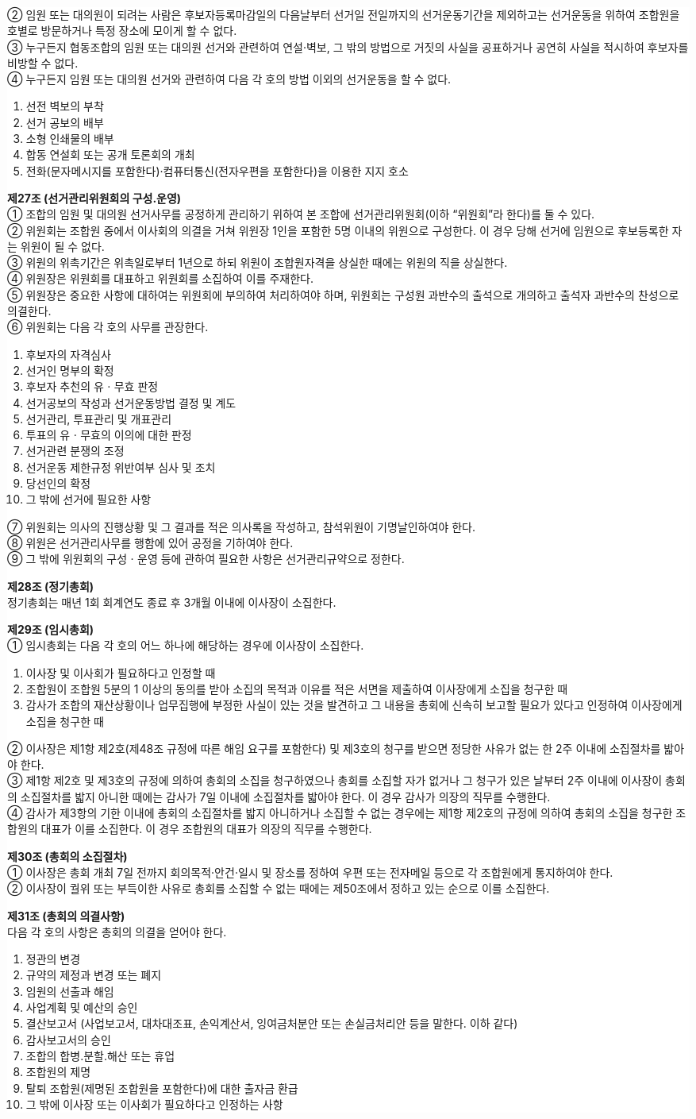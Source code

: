 ② 임원 또는 대의원이 되려는 사람은 후보자등록마감일의 다음날부터 선거일 전일까지의 선거운동기간을 제외하고는 선거운동을 위하여 조합원을 호별로 방문하거나 특정 장소에 모이게 할 수 없다.  
③ 누구든지 협동조합의 임원 또는 대의원 선거와 관련하여 연설·벽보, 그 밖의 방법으로 거짓의 사실을 공표하거나 공연히 사실을 적시하여 후보자를 비방할 수 없다.  
④ 누구든지 임원 또는 대의원 선거와 관련하여 다음 각 호의 방법 이외의 선거운동을 할 수 없다.  
1. 선전 벽보의 부착  
2. 선거 공보의 배부  
3. 소형 인쇄물의 배부  
4. 합동 연설회 또는 공개 토론회의 개최  
5. 전화(문자메시지를 포함한다)·컴퓨터통신(전자우편을 포함한다)을 이용한 지지 호소  

**제27조 (선거관리위원회의 구성․운영)**  
① 조합의 임원 및 대의원 선거사무를 공정하게 관리하기 위하여 본 조합에 선거관리위원회(이하 “위원회”라 한다)를 둘 수 있다.  
② 위원회는 조합원 중에서 이사회의 의결을 거쳐 위원장 1인을 포함한 5명 이내의 위원으로 구성한다. 이 경우 당해 선거에 임원으로 후보등록한 자는 위원이 될 수 없다.  
③ 위원의 위촉기간은 위촉일로부터 1년으로 하되 위원이 조합원자격을 상실한 때에는 위원의 직을 상실한다.  
④ 위원장은 위원회를 대표하고 위원회를 소집하여 이를 주재한다.  
⑤ 위원장은 중요한 사항에 대하여는 위원회에 부의하여 처리하여야 하며, 위원회는 구성원 과반수의 출석으로 개의하고 출석자 과반수의 찬성으로 의결한다.  
⑥ 위원회는 다음 각 호의 사무를 관장한다.  
1. 후보자의 자격심사  
2. 선거인 명부의 확정  
3. 후보자 추천의 유ㆍ무효 판정
4. 선거공보의 작성과 선거운동방법 결정 및 계도  
5. 선거관리, 투표관리 및 개표관리  
6. 투표의 유ㆍ무효의 이의에 대한 판정  
7. 선거관련 분쟁의 조정  
8. 선거운동 제한규정 위반여부 심사 및 조치  
9. 당선인의 확정  
10. 그 밖에 선거에 필요한 사항  

⑦ 위원회는 의사의 진행상황 및 그 결과를 적은 의사록을 작성하고, 참석위원이 기명날인하여야 한다.  
⑧ 위원은 선거관리사무를 행함에 있어 공정을 기하여야 한다.  
⑨ 그 밖에 위원회의 구성ㆍ운영 등에 관하여 필요한 사항은 선거관리규약으로 정한다.  

**제28조 (정기총회)**  
정기총회는 매년 1회 회계연도 종료 후 3개월 이내에 이사장이 소집한다.

**제29조 (임시총회)**  
① 임시총회는 다음 각 호의 어느 하나에 해당하는 경우에 이사장이 소집한다.  
1. 이사장 및 이사회가 필요하다고 인정할 때  
2. 조합원이 조합원 5분의 1 이상의 동의를 받아 소집의 목적과 이유를 적은 서면을 제출하여 이사장에게 소집을 청구한 때  
3. 감사가 조합의 재산상황이나 업무집행에 부정한 사실이 있는 것을 발견하고 그 내용을 총회에 신속히 보고할 필요가 있다고 인정하여 이사장에게 소집을 청구한 때  

② 이사장은 제1항 제2호(제48조 규정에 따른 해임 요구를 포함한다) 및 제3호의 청구를 받으면 정당한 사유가 없는 한 2주 이내에 소집절차를 밟아야 한다.  
③ 제1항 제2호 및 제3호의 규정에 의하여 총회의 소집을 청구하였으나 총회를 소집할 자가 없거나 그 청구가 있은 날부터 2주 이내에 이사장이 총회의 소집절차를 밟지 아니한 때에는 감사가 7일 이내에 소집절차를 밟아야 한다. 이 경우 감사가 의장의 직무를 수행한다.  
④ 감사가 제3항의 기한 이내에 총회의 소집절차를 밟지 아니하거나 소집할 수 없는 경우에는 제1항 제2호의 규정에 의하여 총회의 소집을 청구한 조합원의 대표가 이를 소집한다. 이 경우 조합원의 대표가 의장의 직무를 수행한다.  

**제30조 (총회의 소집절차)**  
① 이사장은 총회 개최 7일 전까지 회의목적·안건·일시 및 장소를 정하여 우편 또는 전자메일 등으로 각 조합원에게 통지하여야 한다.  
② 이사장이 궐위 또는 부득이한 사유로 총회를 소집할 수 없는 때에는 제50조에서 정하고 있는 순으로 이를 소집한다.  

**제31조 (총회의 의결사항)**  
다음 각 호의 사항은 총회의 의결을 얻어야 한다.  
1. 정관의 변경  
2. 규약의 제정과 변경 또는 폐지  
3. 임원의 선출과 해임  
4. 사업계획 및 예산의 승인  
5. 결산보고서 (사업보고서, 대차대조표, 손익계산서, 잉여금처분안 또는 손실금처리안 등을 말한다. 이하 같다)  
6. 감사보고서의 승인  
7. 조합의 합병․분할․해산 또는 휴업  
8. 조합원의 제명  
9. 탈퇴 조합원(제명된 조합원을 포함한다)에 대한 출자금 환급  
10. 그 밖에 이사장 또는 이사회가 필요하다고 인정하는 사항  
